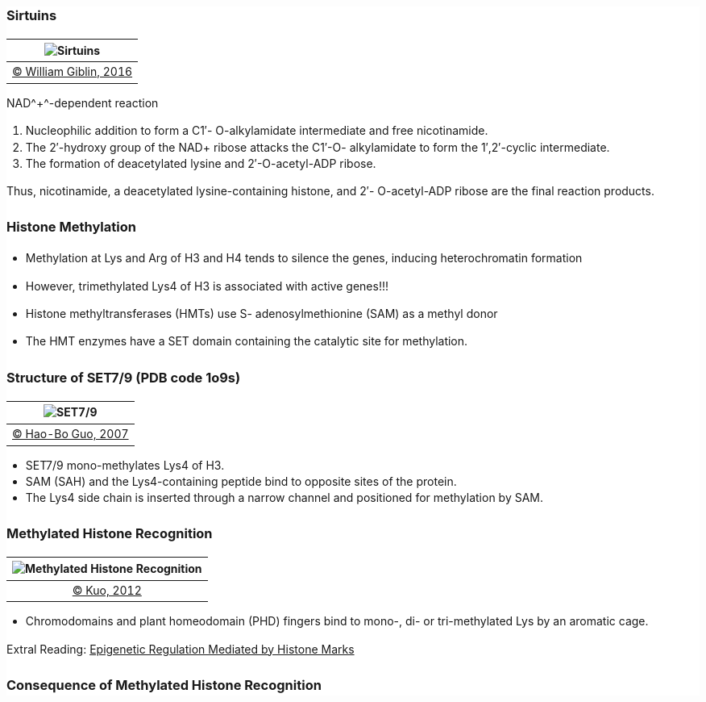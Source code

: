### Sirtuins

|![Sirtuins](https://ars.els-cdn.com/content/image/3-s2.0-B9780124115965000034-f03-01-9780124115965.jpg)|
|:-:|
|[© William Giblin, 2016](https://www.sciencedirect.com/science/article/pii/B9780124115965000034)|

NAD^+^-dependent reaction
1. Nucleophilic addition to form a C1′- O-alkylamidate intermediate and free nicotinamide.
2. The 2′-hydroxy group of the NAD+ ribose attacks the C1′-O- alkylamidate to form the 1′,2′-cyclic intermediate.
3. The formation of deacetylated lysine and 2′-O-acetyl-ADP ribose.

Thus, nicotinamide, a deacetylated lysine-containing histone, and 2′- O-acetyl-ADP ribose are the final reaction products.

### Histone Methylation
- Methylation at Lys and Arg of H3 and H4 tends to silence the genes, inducing heterochromatin formation
- However, trimethylated Lys4 of H3 is associated with active genes!!!

- Histone methyltransferases (HMTs) use S- adenosylmethionine (SAM) as a methyl donor
- The HMT enzymes have a SET domain containing the catalytic site for methylation.


### Structure of SET7/9 (PDB code 1o9s)

|![SET7/9](https://d3i71xaburhd42.cloudfront.net/fda249efe5a9e467c8d401edc6831552225660f8/2-Figure1-1.png)|
|:-:|
|[© Hao-Bo Guo, 2007](https://www.semanticscholar.org/paper/Mechanism-of-histone-methylation-catalyzed-by-and-Guo-Guo/fda249efe5a9e467c8d401edc6831552225660f8)|

- SET7/9 mono-methylates Lys4 of H3.
- SAM (SAH) and the Lys4-containing peptide bind to opposite sites of the protein.
- The Lys4 side chain is inserted through a narrow channel and positioned for methylation by SAM.


### Methylated Histone Recognition


|![Methylated Histone Recognition](https://www.mskcc.org/sites/default/files/styles/width_800/public/node/2870/images/slide2.png)|
|:-:|
|[© Kuo, 2012](https://www.mskcc.org/research/ski/labs/dinshaw-patel/histone-epigenetic-code)|

- Chromodomains and plant homeodomain (PHD) fingers bind to mono-, di- or tri-methylated Lys by an aromatic cage.

Extral Reading: [Epigenetic Regulation Mediated by Histone Marks](https://www.mskcc.org/research/ski/labs/dinshaw-patel/histone-epigenetic-code)

### Consequence of Methylated Histone Recognition

